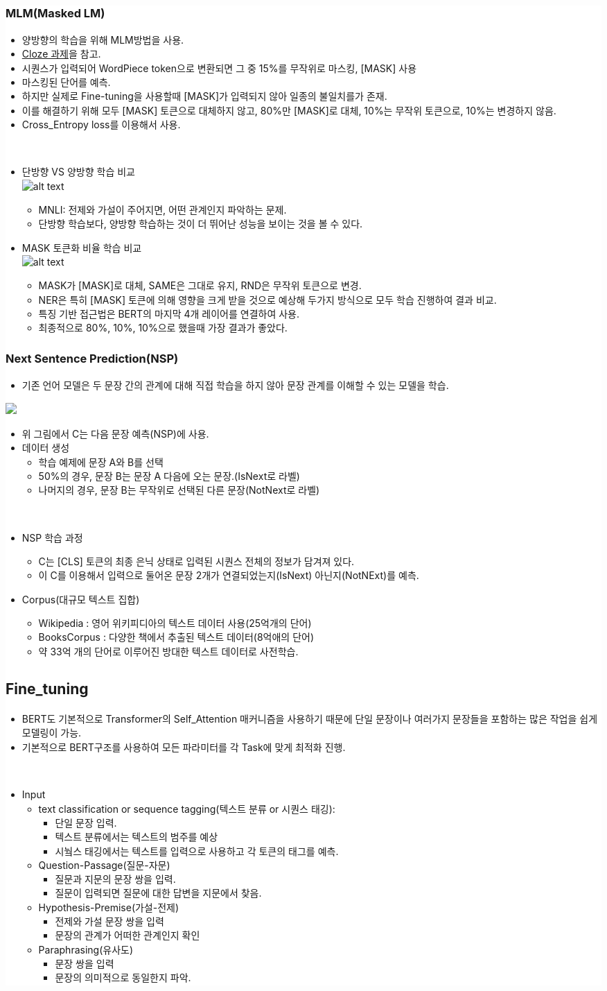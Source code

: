 ### MLM(Masked LM)
* 양방향의 학습을 위해 MLM방법을 사용.
* [Cloze 과제](https://gwern.net/doc/psychology/writing/1953-taylor.pdf)을 참고.
* 시퀀스가 입력되어 WordPiece token으로 변환되면 그 중 15%를 무작위로 마스킹, [MASK] 사용
* 마스킹된 단어를 예측. 
* 하지만 실제로 Fine-tuning을 사용할때 [MASK]가 입력되지 않아 일종의 불일치를가 존재.
* 이를 해결하기 위해 모두 [MASK] 토큰으로 대체하지 않고, 80%만 [MASK]로 대체, 10%는 무작위 토큰으로, 10%는 변경하지 않음.
* Cross_Entropy loss를 이용해서 사용.

</br>

* 단방향 VS 양방향 학습 비교  
![alt text](https://github.com/Sbeom12/study/raw/main/LLM/imgs/Pretraining_result.png)
  * MNLI: 전제와 가설이 주어지면, 어떤 관계인지 파악하는 문제.
  * 단방향 학습보다, 양방향 학습하는 것이 더 뛰어난 성능을 보이는 것을 볼 수 있다.

* MASK 토큰화 비율 학습 비교  
![alt text](https://github.com/Sbeom12/study/raw/main/LLM/imgs/table1.png)
  * MASK가 [MASK]로 대체, SAME은 그대로 유지, RND은 무작위 토큰으로 변경.
  * NER은 특히 [MASK] 토큰에 의해 영향을 크게 받을 것으로 예상해 두가지 방식으로 모두 학습 진행하여 결과 비교.
  * 특징 기반 접근법은 BERT의 마지막 4개 레이어를 연결하여 사용.
  * 최종적으로 80%, 10%, 10%으로 했을때 가장 결과가 좋았다.

### Next Sentence Prediction(NSP)
* 기존 언어 모델은 두 문장 간의 관계에 대해 직접 학습을 하지 않아 문장 관계를 이해할 수 있는 모델을 학습.
<img src="https://github.com/Sbeom12/study/raw/main/LLM/imgs/Bert%EA%B8%B0%EB%B3%B8%EA%B5%AC%EC%A1%B0.png" width ="700">

* 위 그림에서 C는 다음 문장 예측(NSP)에 사용.
* 데이터 생성
  * 학습 예제에 문장 A와 B를 선택
  * 50%의 경우, 문장 B는 문장 A 다음에 오는 문장.(IsNext로 라벨)
  * 나머지의 경우, 문장 B는 무작위로 선택된 다른 문장(NotNext로 라벨)

</br>

* NSP 학습 과정
  * C는 [CLS] 토큰의 최종 은닉 상태로 입력된 시퀀스 전체의 정보가 담겨져 있다.
  * 이 C를 이용해서 입력으로 둘어온 문장 2개가 연결되었는지(IsNext) 아닌지(NotNExt)를 예측.

* Corpus(대규모 텍스트 집합)
  * Wikipedia : 영어 위키피디아의 텍스트 데이터 사용(25억개의 단어)
  * BooksCorpus : 다양한 책에서 추출된 텍스트 데이터(8억애의 단어)
  * 약 33억 개의 단어로 이루어진 방대한 텍스트 데이터로 사전학습.

## Fine_tuning
* BERT도 기본적으로 Transformer의 Self_Attention 매커니즘을 사용하기 때문에 단일 문장이나 여러가지 문장들을 포함하는 많은 작업을 쉽게 모델링이 가능.
* 기본적으로 BERT구조를 사용하여 모든 파라미터를 각 Task에 맞게 최적화 진행.

</br>

* Input
  * text classification or sequence tagging(텍스트 분류 or 시퀀스 태깅):
    * 단일 문장 입력.
    * 텍스트 분류에서는 텍스트의 범주를 예상
    * 시눸스 태깅에서는 텍스트를 입력으로 사용하고 각 토큰의 태그를 예측.
  * Question-Passage(질문-자문)
    * 질문과 지문의 문장 쌍을 입력.
    * 질문이 입력되면 질문에 대한 답변을 지문에서 찾음.
  * Hypothesis-Premise(가설-전제)
    * 전제와 가설 문장 쌍을 입력
    * 문장의 관계가 어떠한 관계인지 확인
  * Paraphrasing(유사도)
    * 문장 쌍을 입력
    * 문장의 의미적으로 동일한지 파악.
